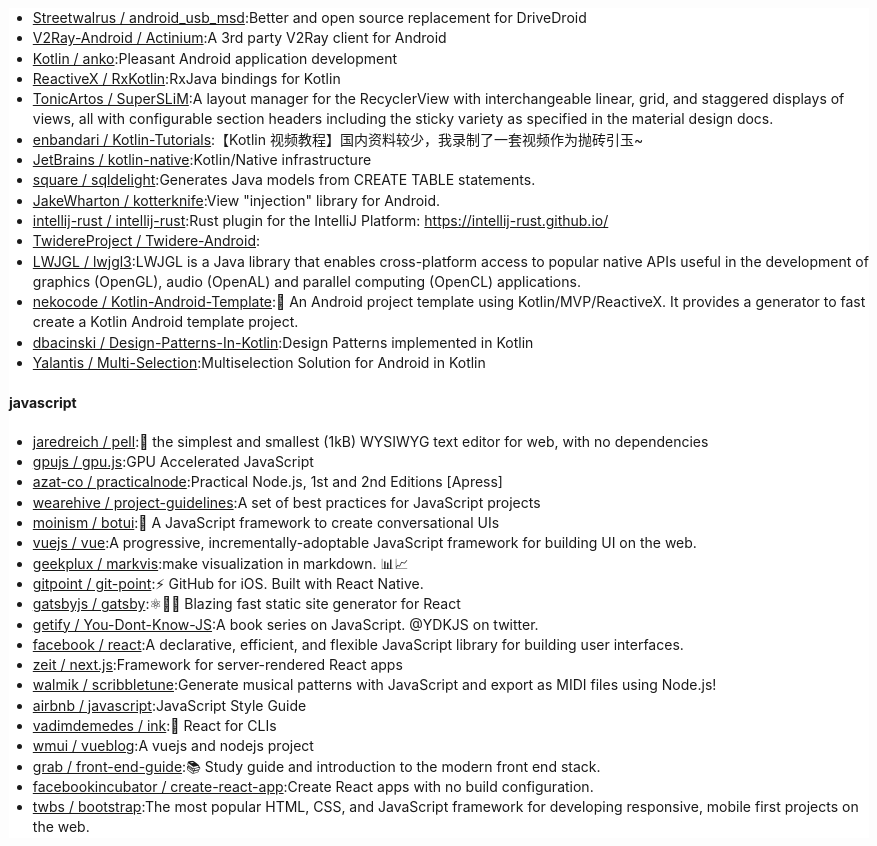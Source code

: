 * [Streetwalrus / android_usb_msd](https://github.com/Streetwalrus/android_usb_msd):Better and open source replacement for DriveDroid
* [V2Ray-Android / Actinium](https://github.com/V2Ray-Android/Actinium):A 3rd party V2Ray client for Android
* [Kotlin / anko](https://github.com/Kotlin/anko):Pleasant Android application development
* [ReactiveX / RxKotlin](https://github.com/ReactiveX/RxKotlin):RxJava bindings for Kotlin
* [TonicArtos / SuperSLiM](https://github.com/TonicArtos/SuperSLiM):A layout manager for the RecyclerView with interchangeable linear, grid, and staggered displays of views, all with configurable section headers including the sticky variety as specified in the material design docs.
* [enbandari / Kotlin-Tutorials](https://github.com/enbandari/Kotlin-Tutorials):【Kotlin 视频教程】国内资料较少，我录制了一套视频作为抛砖引玉~
* [JetBrains / kotlin-native](https://github.com/JetBrains/kotlin-native):Kotlin/Native infrastructure
* [square / sqldelight](https://github.com/square/sqldelight):Generates Java models from CREATE TABLE statements.
* [JakeWharton / kotterknife](https://github.com/JakeWharton/kotterknife):View "injection" library for Android.
* [intellij-rust / intellij-rust](https://github.com/intellij-rust/intellij-rust):Rust plugin for the IntelliJ Platform: https://intellij-rust.github.io/
* [TwidereProject / Twidere-Android](https://github.com/TwidereProject/Twidere-Android):
* [LWJGL / lwjgl3](https://github.com/LWJGL/lwjgl3):LWJGL is a Java library that enables cross-platform access to popular native APIs useful in the development of graphics (OpenGL), audio (OpenAL) and parallel computing (OpenCL) applications.
* [nekocode / Kotlin-Android-Template](https://github.com/nekocode/Kotlin-Android-Template):🚀 An Android project template using Kotlin/MVP/ReactiveX. It provides a generator to fast create a Kotlin Android template project.
* [dbacinski / Design-Patterns-In-Kotlin](https://github.com/dbacinski/Design-Patterns-In-Kotlin):Design Patterns implemented in Kotlin
* [Yalantis / Multi-Selection](https://github.com/Yalantis/Multi-Selection):Multiselection Solution for Android in Kotlin

#### javascript
* [jaredreich / pell](https://github.com/jaredreich/pell):📝 the simplest and smallest (1kB) WYSIWYG text editor for web, with no dependencies
* [gpujs / gpu.js](https://github.com/gpujs/gpu.js):GPU Accelerated JavaScript
* [azat-co / practicalnode](https://github.com/azat-co/practicalnode):Practical Node.js, 1st and 2nd Editions [Apress]
* [wearehive / project-guidelines](https://github.com/wearehive/project-guidelines):A set of best practices for JavaScript projects
* [moinism / botui](https://github.com/moinism/botui):🤖 A JavaScript framework to create conversational UIs
* [vuejs / vue](https://github.com/vuejs/vue):A progressive, incrementally-adoptable JavaScript framework for building UI on the web.
* [geekplux / markvis](https://github.com/geekplux/markvis):make visualization in markdown. 📊📈
* [gitpoint / git-point](https://github.com/gitpoint/git-point):⚡️ GitHub for iOS. Built with React Native.
* [gatsbyjs / gatsby](https://github.com/gatsbyjs/gatsby):⚛️📄🚀 Blazing fast static site generator for React
* [getify / You-Dont-Know-JS](https://github.com/getify/You-Dont-Know-JS):A book series on JavaScript. @YDKJS on twitter.
* [facebook / react](https://github.com/facebook/react):A declarative, efficient, and flexible JavaScript library for building user interfaces.
* [zeit / next.js](https://github.com/zeit/next.js):Framework for server-rendered React apps
* [walmik / scribbletune](https://github.com/walmik/scribbletune):Generate musical patterns with JavaScript and export as MIDI files using Node.js!
* [airbnb / javascript](https://github.com/airbnb/javascript):JavaScript Style Guide
* [vadimdemedes / ink](https://github.com/vadimdemedes/ink):🌈 React for CLIs
* [wmui / vueblog](https://github.com/wmui/vueblog):A vuejs and nodejs project
* [grab / front-end-guide](https://github.com/grab/front-end-guide):📚 Study guide and introduction to the modern front end stack.
* [facebookincubator / create-react-app](https://github.com/facebookincubator/create-react-app):Create React apps with no build configuration.
* [twbs / bootstrap](https://github.com/twbs/bootstrap):The most popular HTML, CSS, and JavaScript framework for developing responsive, mobile first projects on the web.